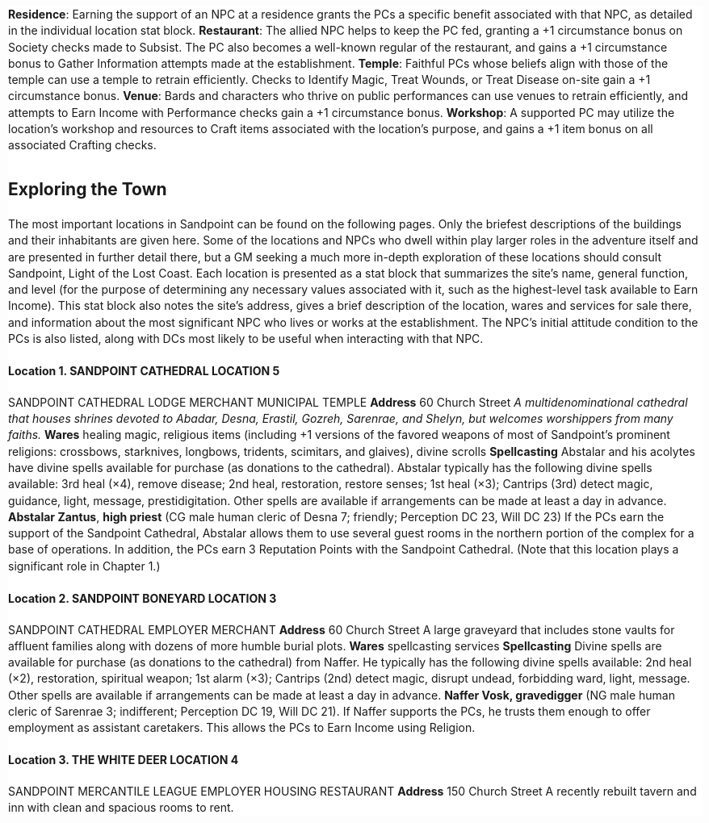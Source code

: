 **Residence**: Earning the support of an NPC at a residence grants the PCs a specific benefit associated with that NPC, as detailed in the individual location stat block. 
**Restaurant**: The allied NPC helps to keep the PC fed, granting a +1 circumstance bonus on Society checks made to Subsist. The PC also becomes a well-known regular of the restaurant, and gains a +1 circumstance bonus to Gather Information attempts made at the establishment. 
**Temple**: Faithful PCs whose beliefs align with those of the temple can use a temple to retrain efficiently. Checks to Identify Magic, Treat Wounds, or Treat Disease on-site gain a +1 circumstance bonus. 
**Venue**: Bards and characters who thrive on public performances can use venues to retrain efficiently, and attempts to Earn Income with Performance checks gain a +1 circumstance bonus. 
**Workshop**: A supported PC may utilize the location’s workshop and resources to Craft items associated with the location’s purpose, and gains a +1 item bonus on all associated Crafting checks. 
## Exploring the Town 
The most important locations in Sandpoint can be found on the following pages. Only the briefest descriptions of the buildings and their inhabitants are given here. Some of the locations and NPCs who dwell within play larger roles in the adventure itself and are presented in further detail there, but a GM seeking a much more in-depth exploration of these locations should consult Sandpoint, Light of the Lost Coast. 
Each location is presented as a stat block that summarizes the site’s name, general function, and level (for the purpose of determining any necessary values associated with it, such as the highest-level task available to Earn Income). This stat block also notes the site’s address, gives a brief description of the location, wares and services for sale there, and information about the most significant NPC who lives or works at the establishment. The NPC’s initial attitude condition to the PCs is also listed, along with DCs most likely to be useful when interacting with that NPC. 
#### Location 1. SANDPOINT CATHEDRAL LOCATION 5
SANDPOINT CATHEDRAL LODGE MERCHANT MUNICIPAL TEMPLE 
**Address** 60 Church Street 
*A multidenominational cathedral that houses shrines devoted to Abadar, Desna, Erastil, Gozreh, Sarenrae, and Shelyn, but welcomes worshippers from many faiths.*
**Wares** healing magic, religious items (including +1 versions of the favored weapons of most of Sandpoint’s prominent religions: crossbows, starknives, longbows, tridents, scimitars, and glaives), divine scrolls 
**Spellcasting** Abstalar and his acolytes have divine spells available for purchase (as donations to the cathedral). Abstalar typically has the following divine spells available: 3rd heal (×4), remove disease; 2nd heal, restoration, restore senses; 1st heal (×3); Cantrips (3rd) detect magic, guidance, light, message, prestidigitation. Other spells are available if arrangements can be made at least a day in advance. 
**Abstalar Zantus**, **high priest** (CG male human cleric of Desna 7; friendly; Perception DC 23, Will DC 23) If the PCs earn the support of the Sandpoint Cathedral, Abstalar allows them to use several guest rooms in the northern portion of the complex for a base of operations. In addition, the PCs earn 3 Reputation Points with the Sandpoint Cathedral. (Note that this location plays a significant role in Chapter 1.) 
#### Location 2. SANDPOINT BONEYARD LOCATION 3 
SANDPOINT CATHEDRAL EMPLOYER MERCHANT 
**Address** 60 Church Street 
A large graveyard that includes stone vaults for affluent families along with dozens of more humble burial plots. 
**Wares** spellcasting services 
**Spellcasting** Divine spells are available for purchase (as donations to the cathedral) from Naffer. He typically has the following divine spells available: 2nd heal (×2), restoration, spiritual weapon; 1st alarm (×3); Cantrips (2nd) detect magic, disrupt undead, forbidding ward, light, message. Other spells are available if arrangements can be made at least a day in advance. 
**Naffer Vosk, gravedigger** (NG male human cleric of Sarenrae 3; indifferent; Perception DC 19, Will DC 21). If Naffer supports the PCs, he trusts them enough to offer employment as assistant caretakers. This allows the PCs to Earn Income using Religion. 
#### Location 3. THE WHITE DEER LOCATION 4 
SANDPOINT MERCANTILE LEAGUE EMPLOYER HOUSING RESTAURANT 
**Address** 150 Church Street 
A recently rebuilt tavern and inn with clean and spacious rooms to rent. 